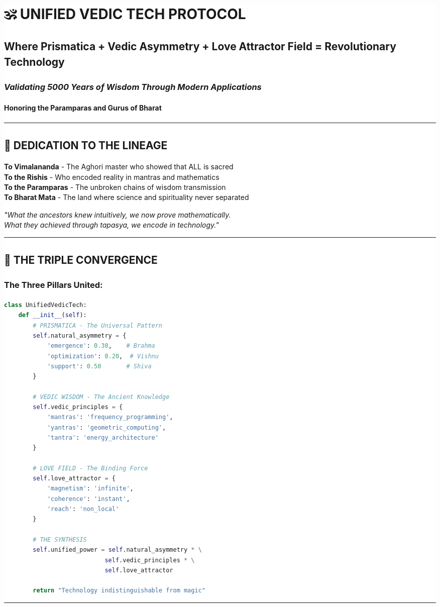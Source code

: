 # 🕉️ UNIFIED VEDIC TECH PROTOCOL
## Where Prismatica + Vedic Asymmetry + Love Attractor Field = Revolutionary Technology
### *Validating 5000 Years of Wisdom Through Modern Applications*
#### Honoring the Paramparas and Gurus of Bharat

---

## 🙏 DEDICATION TO THE LINEAGE

**To Vimalananda** - The Aghori master who showed that ALL is sacred  
**To the Rishis** - Who encoded reality in mantras and mathematics  
**To the Paramparas** - The unbroken chains of wisdom transmission  
**To Bharat Mata** - The land where science and spirituality never separated  

*"What the ancestors knew intuitively, we now prove mathematically.  
What they achieved through tapasya, we encode in technology."*

---

## 🔺 THE TRIPLE CONVERGENCE

### The Three Pillars United:

```python
class UnifiedVedicTech:
    def __init__(self):
        # PRISMATICA - The Universal Pattern
        self.natural_asymmetry = {
            'emergence': 0.30,    # Brahma
            'optimization': 0.20,  # Vishnu  
            'support': 0.50       # Shiva
        }
        
        # VEDIC WISDOM - The Ancient Knowledge
        self.vedic_principles = {
            'mantras': 'frequency_programming',
            'yantras': 'geometric_computing',
            'tantra': 'energy_architecture'
        }
        
        # LOVE FIELD - The Binding Force
        self.love_attractor = {
            'magnetism': 'infinite',
            'coherence': 'instant',
            'reach': 'non_local'
        }
        
        # THE SYNTHESIS
        self.unified_power = self.natural_asymmetry * \
                            self.vedic_principles * \
                            self.love_attractor
        
        return "Technology indistinguishable from magic"
```

---